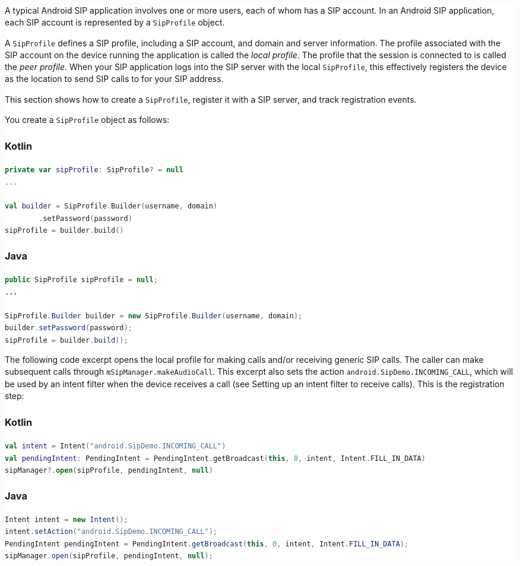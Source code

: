 A typical Android SIP application involves one or more users, each of whom has a SIP account. In an Android SIP application, each SIP account is represented by a `SipProfile` object.

A `SipProfile` defines a SIP profile, including a SIP account, and domain and server information. The profile associated with the SIP account on the device running the application is called the _local profile_. The profile that the session is connected to is called the _peer profile_. When your SIP application logs into the SIP server with the local `SipProfile`, this effectively registers the device as the location to send SIP calls to for your SIP address.

This section shows how to create a `SipProfile`, register it with a SIP server, and track registration events.

You create a `SipProfile` object as follows:

### Kotlin

```kotlin
private var sipProfile: SipProfile? = null
...

val builder = SipProfile.Builder(username, domain)
        .setPassword(password)
sipProfile = builder.build()
```

### Java

```java
public SipProfile sipProfile = null;
...

SipProfile.Builder builder = new SipProfile.Builder(username, domain);
builder.setPassword(password);
sipProfile = builder.build();
```

The following code excerpt opens the local profile for making calls and/or receiving generic SIP calls. The caller can make subsequent calls through `mSipManager.makeAudioCall`. This excerpt also sets the action `android.SipDemo.INCOMING_CALL`, which will be used by an intent filter when the device receives a call (see Setting up an intent filter to receive calls). This is the registration step:

### Kotlin

```kotlin
val intent = Intent("android.SipDemo.INCOMING_CALL")
val pendingIntent: PendingIntent = PendingIntent.getBroadcast(this, 0, intent, Intent.FILL_IN_DATA)
sipManager?.open(sipProfile, pendingIntent, null)
```

### Java

```java
Intent intent = new Intent();
intent.setAction("android.SipDemo.INCOMING_CALL");
PendingIntent pendingIntent = PendingIntent.getBroadcast(this, 0, intent, Intent.FILL_IN_DATA);
sipManager.open(sipProfile, pendingIntent, null);
```
